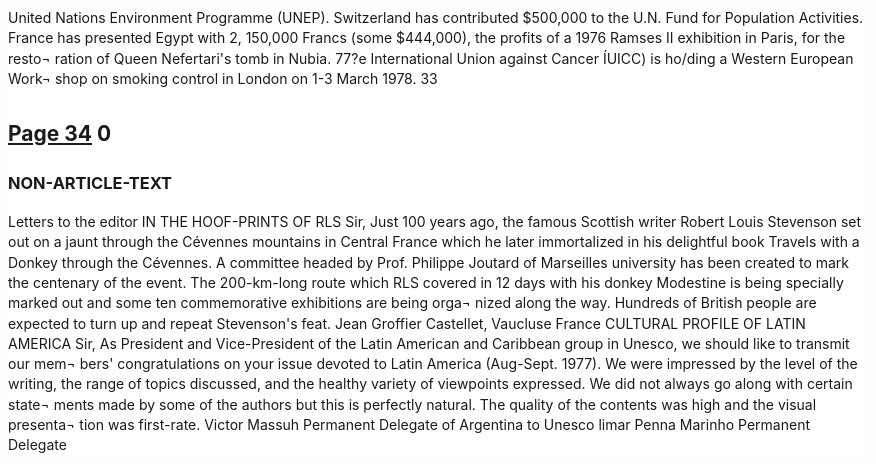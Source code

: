 United Nations Environment Programme
(UNEP).
Switzerland has contributed $500,000 to the
U.N. Fund for Population Activities.
France has presented Egypt with 2, 150,000
Francs (some $444,000), the profits of a 1976
Ramses II exhibition in Paris, for the resto¬
ration of Queen Nefertari's tomb in Nubia.
77?e International Union against Cancer
ÍUICC) is ho/ding a Western European Work¬
shop on smoking control in London on 1-3
March 1978.
33
## [Page 34](https://demo.humlab.umu.se/courier/078438engo.pdf#page=34) 0
### NON-ARTICLE-TEXT
Letters
to
the editor
IN THE HOOF-PRINTS
OF RLS
Sir,
Just 100 years ago, the famous Scottish
writer Robert Louis Stevenson set out on a
jaunt through the Cévennes mountains in
Central France which he later immortalized in
his delightful book Travels with a Donkey
through the Cévennes.
A committee headed by Prof. Philippe
Joutard of Marseilles university has been
created to mark the centenary of the event.
The 200-km-long route which RLS covered
in 12 days with his donkey Modestine is
being specially marked out and some ten
commemorative exhibitions are being orga¬
nized along the way. Hundreds of British
people are expected to turn up and repeat
Stevenson's feat.
Jean Groffier
Castellet, Vaucluse
France
CULTURAL PROFILE
OF LATIN AMERICA
Sir,
As President and Vice-President of the
Latin American and Caribbean group in
Unesco, we should like to transmit our mem¬
bers' congratulations on your issue devoted
to Latin America (Aug-Sept. 1977). We
were impressed by the level of the writing,
the range of topics discussed, and the
healthy variety of viewpoints expressed. We
did not always go along with certain state¬
ments made by some of the authors but
this is perfectly natural. The quality of the
contents was high and the visual presenta¬
tion was first-rate.
Victor Massuh
Permanent Delegate of Argentina
to Unesco
limar Penna Marinho
Permanent Delegate